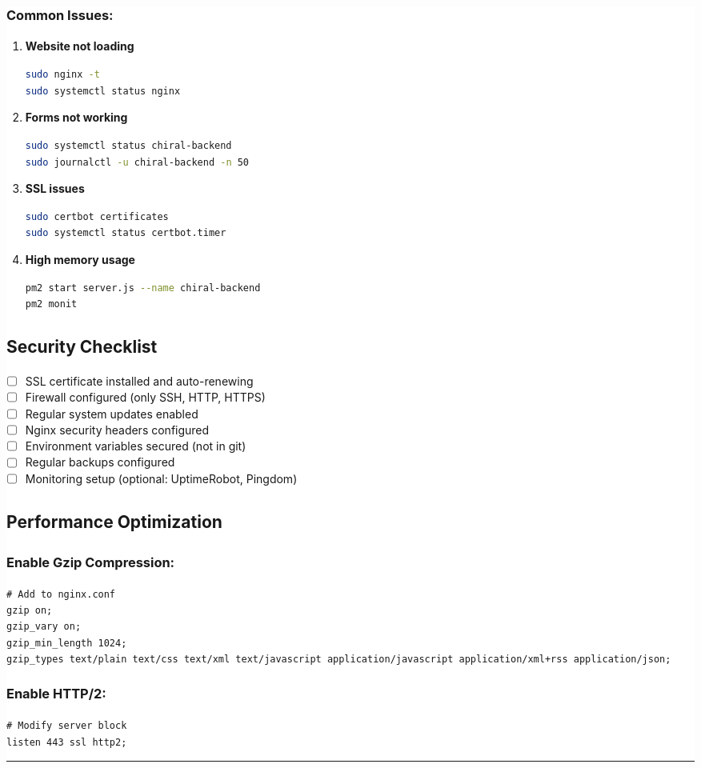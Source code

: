 ### Common Issues:

1. **Website not loading**
   ```bash
   sudo nginx -t
   sudo systemctl status nginx
   ```

2. **Forms not working**
   ```bash
   sudo systemctl status chiral-backend
   sudo journalctl -u chiral-backend -n 50
   ```

3. **SSL issues**
   ```bash
   sudo certbot certificates
   sudo systemctl status certbot.timer
   ```

4. **High memory usage**
   ```bash
   pm2 start server.js --name chiral-backend
   pm2 monit
   ```

## Security Checklist

- [ ] SSL certificate installed and auto-renewing
- [ ] Firewall configured (only SSH, HTTP, HTTPS)
- [ ] Regular system updates enabled
- [ ] Nginx security headers configured
- [ ] Environment variables secured (not in git)
- [ ] Regular backups configured
- [ ] Monitoring setup (optional: UptimeRobot, Pingdom)

## Performance Optimization

### Enable Gzip Compression:
```nginx
# Add to nginx.conf
gzip on;
gzip_vary on;
gzip_min_length 1024;
gzip_types text/plain text/css text/xml text/javascript application/javascript application/xml+rss application/json;
```

### Enable HTTP/2:
```nginx
# Modify server block
listen 443 ssl http2;
```

---